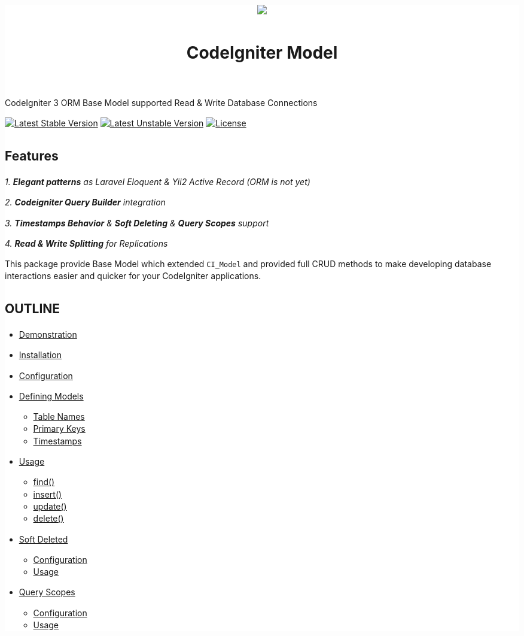 <p align="center">
    <a href="https://codeigniter.com/" target="_blank">
        <img src="https://codeigniter.com/assets/images/ci-logo-big.png" height="100px">
    </a>
    <h1 align="center">CodeIgniter Model</h1>
    <br>
</p>

CodeIgniter 3 ORM Base Model supported Read & Write Database Connections

[![Latest Stable Version](https://poser.pugx.org/yidas/codeigniter-model/v/stable?format=flat-square)](https://packagist.org/packages/yidas/codeigniter-model)
[![Latest Unstable Version](https://poser.pugx.org/yidas/codeigniter-model/v/unstable?format=flat-square)](https://packagist.org/packages/yidas/codeigniter-model)
[![License](https://poser.pugx.org/yidas/codeigniter-model/license?format=flat-square)](https://packagist.org/packages/yidas/codeigniter-model)

Features
--------

*1. **Elegant patterns** as Laravel Eloquent & Yii2 Active Record (ORM is not yet)*

*2. **Codeigniter Query Builder** integration*

*3. **Timestamps Behavior** & **Soft Deleting** & **Query Scopes** support*

*4. **Read & Write Splitting** for Replications*

This package provide Base Model which extended `CI_Model` and provided full CRUD methods to make developing database interactions easier and quicker for your CodeIgniter applications.

OUTLINE
-------

* [Demonstration](#demonstration)

* [Installation](#installation)

* [Configuration](#configuration)

* [Defining Models](#defining-models)
  - [Table Names](#table-names)
  - [Primary Keys](#primary-keys)
  - [Timestamps](#timestamps)

* [Usage](#usage)
  - [find()](#find)
  - [insert()](#insert)
  - [update()](#update)
  - [delete()](#delete)

* [Soft Deleted](#soft-deleted)
  - [Configuration](#configuration-1)
  - [Usage](#usage-1)

* [Query Scopes](#query-scopes)
  - [Configuration](#configuration-2)
  - [Usage](#usage-2)
  